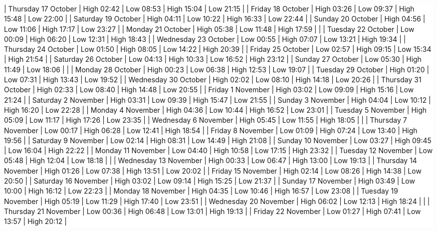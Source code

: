 | Thursday 17 October | High 02:42 | Low 08:53 | High 15:04 | Low 21:15 | 
| Friday 18 October | High 03:26 | Low 09:37 | High 15:48 | Low 22:00 | 
| Saturday 19 October | High 04:11 | Low 10:22 | High 16:33 | Low 22:44 | 
| Sunday 20 October | High 04:56 | Low 11:06 | High 17:17 | Low 23:27 | 
| Monday 21 October | High 05:38 | Low 11:48 | High 17:59 |  | 
| Tuesday 22 October | Low 00:09 | High 06:20 | Low 12:31 | High 18:43 | 
| Wednesday 23 October | Low 00:55 | High 07:07 | Low 13:21 | High 19:34 | 
| Thursday 24 October | Low 01:50 | High 08:05 | Low 14:22 | High 20:39 | 
| Friday 25 October | Low 02:57 | High 09:15 | Low 15:34 | High 21:54 | 
| Saturday 26 October | Low 04:13 | High 10:33 | Low 16:52 | High 23:12 | 
| Sunday 27 October | Low 05:30 | High 11:49 | Low 18:06 |  | 
| Monday 28 October | High 00:23 | Low 06:38 | High 12:53 | Low 19:07 | 
| Tuesday 29 October | High 01:20 | Low 07:31 | High 13:43 | Low 19:52 | 
| Wednesday 30 October | High 02:02 | Low 08:10 | High 14:18 | Low 20:26 | 
| Thursday 31 October | High 02:33 | Low 08:40 | High 14:48 | Low 20:55 | 
| Friday 1 November | High 03:02 | Low 09:09 | High 15:16 | Low 21:24 | 
| Saturday 2 November | High 03:31 | Low 09:39 | High 15:47 | Low 21:55 | 
| Sunday 3 November | High 04:04 | Low 10:12 | High 16:20 | Low 22:28 | 
| Monday 4 November | High 04:36 | Low 10:44 | High 16:52 | Low 23:01 | 
| Tuesday 5 November | High 05:09 | Low 11:17 | High 17:26 | Low 23:35 | 
| Wednesday 6 November | High 05:45 | Low 11:55 | High 18:05 |  | 
| Thursday 7 November | Low 00:17 | High 06:28 | Low 12:41 | High 18:54 | 
| Friday 8 November | Low 01:09 | High 07:24 | Low 13:40 | High 19:56 | 
| Saturday 9 November | Low 02:14 | High 08:31 | Low 14:49 | High 21:08 | 
| Sunday 10 November | Low 03:27 | High 09:45 | Low 16:04 | High 22:22 | 
| Monday 11 November | Low 04:40 | High 10:58 | Low 17:15 | High 23:32 | 
| Tuesday 12 November | Low 05:48 | High 12:04 | Low 18:18 |  | 
| Wednesday 13 November | High 00:33 | Low 06:47 | High 13:00 | Low 19:13 | 
| Thursday 14 November | High 01:26 | Low 07:38 | High 13:51 | Low 20:02 | 
| Friday 15 November | High 02:14 | Low 08:26 | High 14:38 | Low 20:50 | 
| Saturday 16 November | High 03:02 | Low 09:14 | High 15:25 | Low 21:37 | 
| Sunday 17 November | High 03:49 | Low 10:00 | High 16:12 | Low 22:23 | 
| Monday 18 November | High 04:35 | Low 10:46 | High 16:57 | Low 23:08 | 
| Tuesday 19 November | High 05:19 | Low 11:29 | High 17:40 | Low 23:51 | 
| Wednesday 20 November | High 06:02 | Low 12:13 | High 18:24 |  | 
| Thursday 21 November | Low 00:36 | High 06:48 | Low 13:01 | High 19:13 | 
| Friday 22 November | Low 01:27 | High 07:41 | Low 13:57 | High 20:12 | 